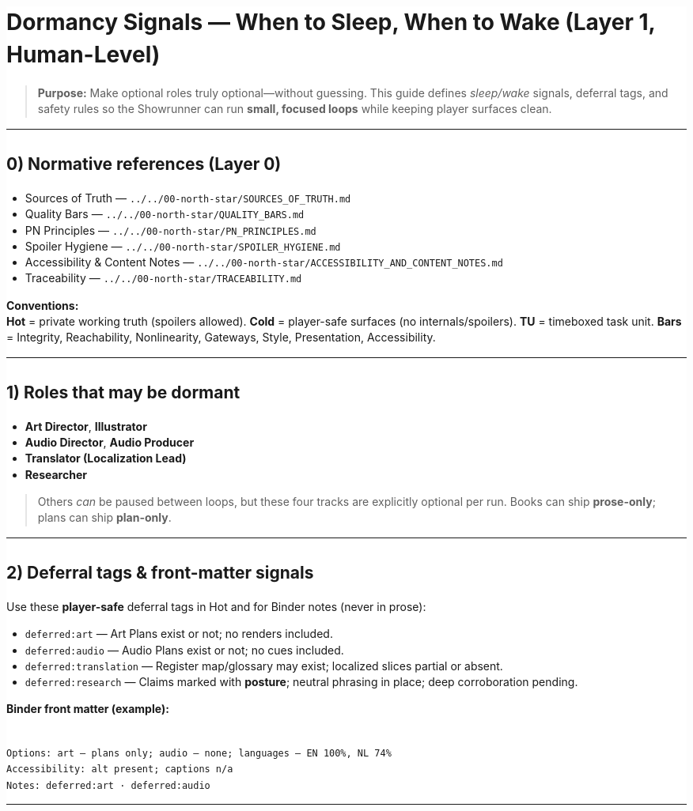 # Dormancy Signals — When to Sleep, When to Wake (Layer 1, Human-Level)

> **Purpose:** Make optional roles truly optional—without guessing. This guide defines *sleep/wake* signals, deferral tags, and safety rules so the Showrunner can run **small, focused loops** while keeping player surfaces clean.

---

## 0) Normative references (Layer 0)

- Sources of Truth — `../../00-north-star/SOURCES_OF_TRUTH.md`  
- Quality Bars — `../../00-north-star/QUALITY_BARS.md`  
- PN Principles — `../../00-north-star/PN_PRINCIPLES.md`  
- Spoiler Hygiene — `../../00-north-star/SPOILER_HYGIENE.md`  
- Accessibility & Content Notes — `../../00-north-star/ACCESSIBILITY_AND_CONTENT_NOTES.md`  
- Traceability — `../../00-north-star/TRACEABILITY.md`

**Conventions:**  
**Hot** = private working truth (spoilers allowed). **Cold** = player-safe surfaces (no internals/spoilers). **TU** = timeboxed task unit. **Bars** = Integrity, Reachability, Nonlinearity, Gateways, Style, Presentation, Accessibility.

---

## 1) Roles that may be dormant

- **Art Director**, **Illustrator**  
- **Audio Director**, **Audio Producer**  
- **Translator (Localization Lead)**  
- **Researcher**

> Others *can* be paused between loops, but these four tracks are explicitly optional per run. Books can ship **prose-only**; plans can ship **plan-only**.

---

## 2) Deferral tags & front-matter signals

Use these **player-safe** deferral tags in Hot and for Binder notes (never in prose):

- `deferred:art` — Art Plans exist or not; no renders included.  
- `deferred:audio` — Audio Plans exist or not; no cues included.  
- `deferred:translation` — Register map/glossary may exist; localized slices partial or absent.  
- `deferred:research` — Claims marked with **posture**; neutral phrasing in place; deep corroboration pending.

**Binder front matter (example):**

```

Options: art — plans only; audio — none; languages — EN 100%, NL 74%
Accessibility: alt present; captions n/a
Notes: deferred:art · deferred:audio

```

---